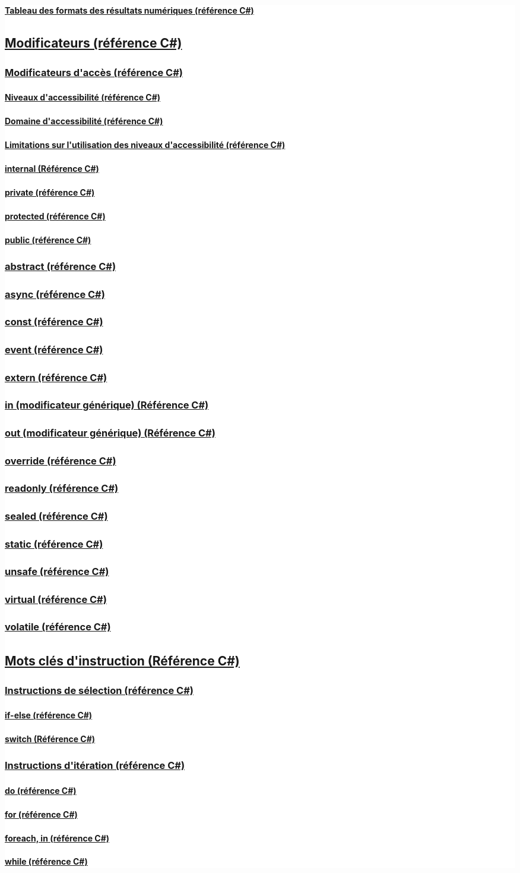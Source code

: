 #### [Tableau des formats des résultats numériques (référence C#)](formatting-numeric-results-table.md)
## [Modificateurs (référence C#)](modifiers.md)
### [Modificateurs d'accès (référence C#)](access-modifiers.md)
#### [Niveaux d'accessibilité (référence C#)](accessibility-levels.md)
#### [Domaine d'accessibilité (référence C#)](accessibility-domain.md)
#### [Limitations sur l'utilisation des niveaux d'accessibilité (référence C#)](restrictions-on-using-accessibility-levels.md)
#### [internal (Référence C#)](internal.md)
#### [private (référence C#)](private.md)
#### [protected (référence C#)](protected.md)
#### [public (référence C#)](public.md)
### [abstract (référence C#)](abstract.md)
### [async (référence C#)](async.md)
### [const (référence C#)](const.md)
### [event (référence C#)](event.md)
### [extern (référence C#)](extern.md)
### [in (modificateur générique) (Référence C#)](in-generic-modifier.md)
### [out (modificateur générique) (Référence C#)](out-generic-modifier.md)
### [override (référence C#)](override.md)
### [readonly (référence C#)](readonly.md)
### [sealed (référence C#)](sealed.md)
### [static (référence C#)](static.md)
### [unsafe (référence C#)](unsafe.md)
### [virtual (référence C#)](virtual.md)
### [volatile (référence C#)](volatile.md)
## [Mots clés d'instruction (Référence C#)](statement-keywords.md)
### [Instructions de sélection (référence C#)](selection-statements.md)
#### [if-else (référence C#)](if-else.md)
#### [switch (Référence C#)](switch.md)
### [Instructions d'itération (référence C#)](iteration-statements.md)
#### [do (référence C#)](do.md)
#### [for (référence C#)](for.md)
#### [foreach, in (référence C#)](foreach-in.md)
#### [while (référence C#)](while.md)